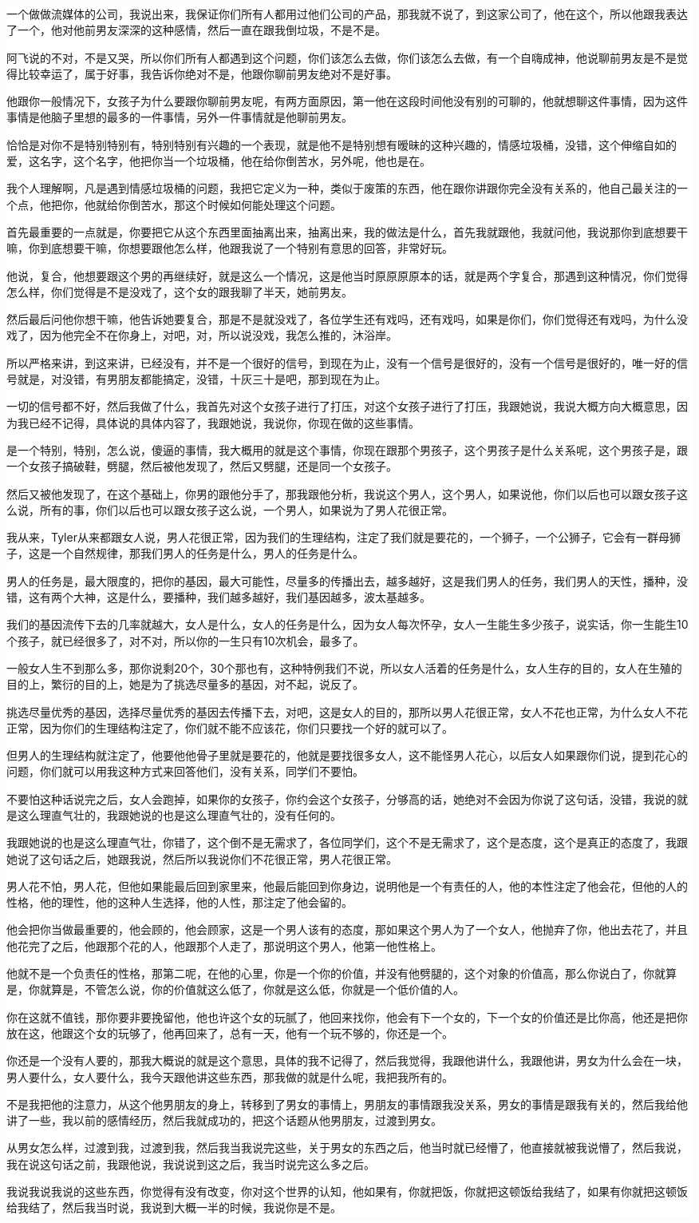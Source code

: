 一个做做流媒体的公司，我说出来，我保证你们所有人都用过他们公司的产品，那我就不说了，到这家公司了，他在这个，所以他跟我表达了一个，他对他前男友深深的这种感情，然后一直在跟我倒垃圾，不是不是。

阿飞说的不对，不是又哭，所以你们所有人都遇到这个问题，你们该怎么去做，你们该怎么去做，有一个自嗨成神，他说聊前男友是不是觉得比较幸运了，属于好事，我告诉你绝对不是，他跟你聊前男友绝对不是好事。

他跟你一般情况下，女孩子为什么要跟你聊前男友呢，有两方面原因，第一他在这段时间他没有别的可聊的，他就想聊这件事情，因为这件事情是他脑子里想的最多的一件事情，另外一件事情就是他聊前男友。

恰恰是对你不是特别特别有，特别特别有兴趣的一个表现，就是他不是特别想有暧昧的这种兴趣的，情感垃圾桶，没错，这个伸缩自如的爱，这名字，这个名字，他把你当一个垃圾桶，他在给你倒苦水，另外呢，他也是在。

我个人理解啊，凡是遇到情感垃圾桶的问题，我把它定义为一种，类似于废策的东西，他在跟你讲跟你完全没有关系的，他自己最关注的一个点，他把你，他就给你倒苦水，那这个时候如何能处理这个问题。

首先最重要的一点就是，你要把它从这个东西里面抽离出来，抽离出来，我的做法是什么，首先我就跟他，我就问他，我说那你到底想要干嘛，你到底想要干嘛，你想要跟他怎么样，他跟我说了一个特别有意思的回答，非常好玩。

他说，复合，他想要跟这个男的再继续好，就是这么一个情况，这是他当时原原原原本的话，就是两个字复合，那遇到这种情况，你们觉得怎么样，你们觉得是不是没戏了，这个女的跟我聊了半天，她前男友。

然后最后问他你想干嘛，他告诉她要复合，那是不是就没戏了，各位学生还有戏吗，还有戏吗，如果是你们，你们觉得还有戏吗，为什么没戏了，因为他完全不在你身上，对吧，对，所以说没戏，我怎么推的，沐浴岸。

所以严格来讲，到这来讲，已经没有，并不是一个很好的信号，到现在为止，没有一个信号是很好的，没有一个信号是很好的，唯一好的信号就是，对没错，有男朋友都能搞定，没错，十灰三十是吧，那到现在为止。

一切的信号都不好，然后我做了什么，我首先对这个女孩子进行了打压，对这个女孩子进行了打压，我跟她说，我说大概方向大概意思，因为我已经不记得，具体说的具体内容了，我跟她说，我说你，你现在做的这些事情。

是一个特别，特别，怎么说，傻逼的事情，我大概用的就是这个事情，你现在跟那个男孩子，这个男孩子是什么关系呢，这个男孩子是，跟一个女孩子搞破鞋，劈腿，然后被他发现了，然后又劈腿，还是同一个女孩子。

然后又被他发现了，在这个基础上，你男的跟他分手了，那我跟他分析，我说这个男人，这个男人，如果说他，你们以后也可以跟女孩子这么说，所有的事，你们以后也可以跟女孩子这么说，一个男人，如果说为了男人花很正常。

我从来，Tyler从来都跟女人说，男人花很正常，因为我们的生理结构，注定了我们就是要花的，一个狮子，一个公狮子，它会有一群母狮子，这是一个自然规律，那我们男人的任务是什么，男人的任务是什么。

男人的任务是，最大限度的，把你的基因，最大可能性，尽量多的传播出去，越多越好，这是我们男人的任务，我们男人的天性，播种，没错，这有两个大神，这是什么，要播种，我们越多越好，我们基因越多，波太基越多。

我们的基因流传下去的几率就越大，女人是什么，女人的任务是什么，因为女人每次怀孕，女人一生能生多少孩子，说实话，你一生能生10个孩子，就已经很多了，对不对，所以你的一生只有10次机会，最多了。

一般女人生不到那么多，那你说剩20个，30个那也有，这种特例我们不说，所以女人活着的任务是什么，女人生存的目的，女人在生殖的目的上，繁衍的目的上，她是为了挑选尽量多的基因，对不起，说反了。

挑选尽量优秀的基因，选择尽量优秀的基因去传播下去，对吧，这是女人的目的，那所以男人花很正常，女人不花也正常，为什么女人不花正常，因为你们的生理结构注定了，你们就不能不应该花，你们只要找一个好的就可以了。

但男人的生理结构就注定了，他要他他骨子里就是要花的，他就是要找很多女人，这不能怪男人花心，以后女人如果跟你们说，提到花心的问题，你们就可以用我这种方式来回答他们，没有关系，同学们不要怕。

不要怕这种话说完之后，女人会跑掉，如果你的女孩子，你约会这个女孩子，分够高的话，她绝对不会因为你说了这句话，没错，我说的就是这么理直气壮的，我跟她说的也是这么理直气壮的，没有任何的。

我跟她说的也是这么理直气壮，你错了，这个倒不是无需求了，各位同学们，这个不是无需求了，这个是态度，这个是真正的态度了，我跟她说了这句话之后，她跟我说，然后所以我说你们不花很正常，男人花很正常。

男人花不怕，男人花，但他如果能最后回到家里来，他最后能回到你身边，说明他是一个有责任的人，他的本性注定了他会花，但他的人的性格，他的理性，他的这种人生选择，他的人性，那注定了他会留的。

他会把你当做最重要的，他会顾的，他会顾家，这是一个男人该有的态度，那如果这个男人为了一个女人，他抛弃了你，他出去花了，并且他花完了之后，他跟那个花的人，他跟那个人走了，那说明这个男人，他第一他性格上。

他就不是一个负责任的性格，那第二呢，在他的心里，你是一个你的价值，并没有他劈腿的，这个对象的价值高，那么你说白了，你就算是，你就算是，不管怎么说，你的价值就这么低了，你就是这么低，你就是一个低价值的人。

你在这就不值钱，那你要非要挽留他，他也许这个女的玩腻了，他回来找你，他会有下一个女的，下一个女的价值还是比你高，他还是把你放在这，他跟这个女的玩够了，他再回来了，总有一天，他有一个玩不够的，你还是一个。

你还是一个没有人要的，那我大概说的就是这个意思，具体的我不记得了，然后我觉得，我跟他讲什么，我跟他讲，男女为什么会在一块，男人要什么，女人要什么，我今天跟他讲这些东西，那我做的就是什么呢，我把我所有的。

不是我把他的注意力，从这个他男朋友的身上，转移到了男女的事情上，男朋友的事情跟我没关系，男女的事情是跟我有关的，然后我给他讲了一些，我以前的感情经历，然后我就成功的，把这个话题从他男朋友，过渡到男女。

从男女怎么样，过渡到我，过渡到我，然后我当我说完这些，关于男女的东西之后，他当时就已经懵了，他直接就被我说懵了，然后我说，我在说这句话之前，我跟他说，我说说到这之后，我当时说完这么多之后。

我说我说我说的这些东西，你觉得有没有改变，你对这个世界的认知，他如果有，你就把饭，你就把这顿饭给我结了，如果有你就把这顿饭给我结了，然后我当时说，我说到大概一半的时候，我说你是不是。
